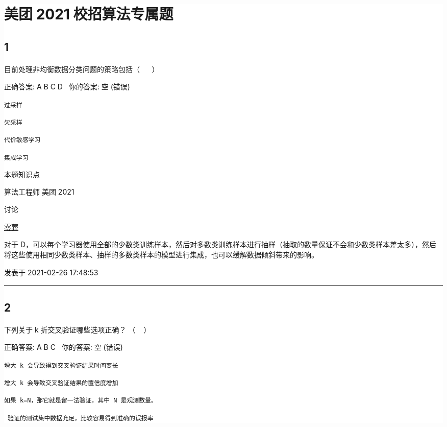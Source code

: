 # 美团 2021 校招算法专属题

## 1

目前处理非均衡数据分类问题的策略包括（      ）

正确答案: A B C D   你的答案: 空 (错误)

```cpp
过采样
```

```cpp
欠采样
```

```cpp
代价敏感学习
```

```cpp
集成学习
```

本题知识点

算法工程师 美团 2021

讨论

[零葬](https://www.nowcoder.com/profile/75718849)

对于 D，可以每个学习器使用全部的少数类训练样本，然后对多数类训练样本进行抽样（抽取的数量保证不会和少数类样本差太多），然后将这些使用相同少数类样本、抽样的多数类样本的模型进行集成，也可以缓解数据倾斜带来的影响。

发表于 2021-02-26 17:48:53

* * *

## 2

下列关于 k 折交叉验证哪些选项正确？ （    ）            

正确答案: A B C   你的答案: 空 (错误)

```cpp
增大 k 会导致得到交叉验证结果时间变长
```

```cpp
增大 k 会导致交叉验证结果的置信度增加
```

```cpp
如果 k=N，那它就是留一法验证，其中 N 是观测数量。
```

```cpp
 验证的测试集中数据充足，比较容易得到准确的误报率
```
